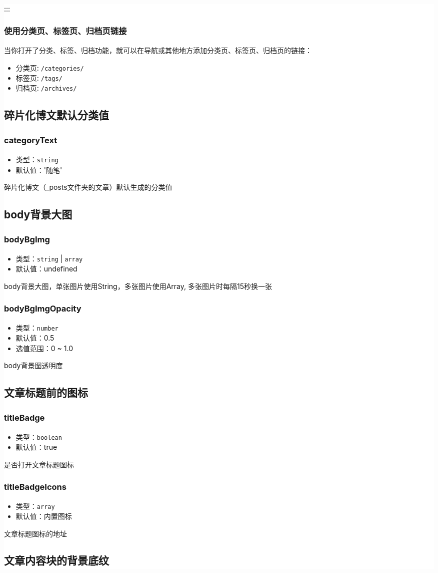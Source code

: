 :::

### 使用分类页、标签页、归档页链接

当你打开了分类、标签、归档功能，就可以在导航或其他地方添加分类页、标签页、归档页的链接：

* 分类页: `/categories/`
* 标签页: `/tags/`
* 归档页: `/archives/`




## 碎片化博文默认分类值

### categoryText
* 类型：`string`
* 默认值：'随笔'

碎片化博文（_posts文件夹的文章）默认生成的分类值


## body背景大图

### bodyBgImg
* 类型：`string` | `array`
* 默认值：undefined

body背景大图，单张图片使用String，多张图片使用Array, 多张图片时每隔15秒换一张

### bodyBgImgOpacity <Badge text="v1.4.0 +"/>
* 类型：`number`
* 默认值：0.5
* 选值范围：0 ~ 1.0

body背景图透明度


## 文章标题前的图标

### titleBadge
* 类型：`boolean`
* 默认值：true

是否打开文章标题图标

### titleBadgeIcons
* 类型：`array`
* 默认值：内置图标

文章标题图标的地址

## 文章内容块的背景底纹
